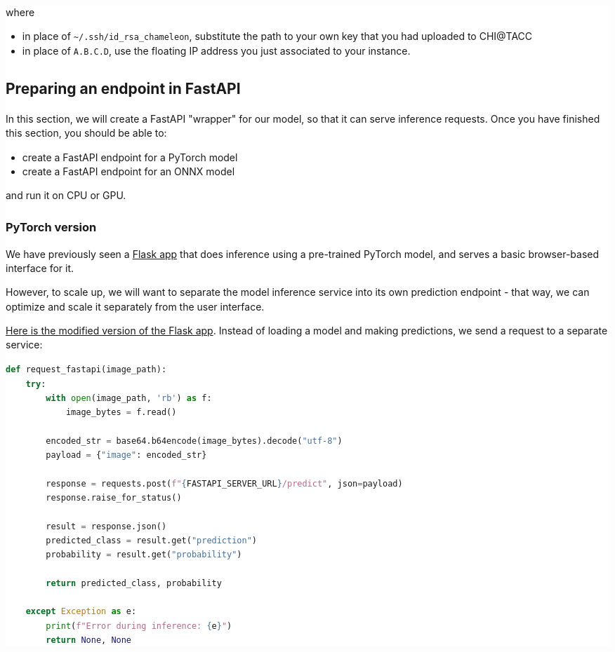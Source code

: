 where

* in place of `~/.ssh/id_rsa_chameleon`, substitute the path to your own key that you had uploaded to CHI@TACC
* in place of `A.B.C.D`, use the floating IP address you just associated to your instance.





## Preparing an endpoint in FastAPI

In this section, we will create a FastAPI "wrapper" for our model, so that it can serve inference requests. Once you have finished this section, you should be able to:

* create a FastAPI endpoint for a PyTorch model
* create a FastAPI endpoint for an ONNX model

and run it on CPU or GPU.




### PyTorch version

We have previously seen a [Flask app](https://github.com/teaching-on-testbeds/gourmetgram/blob/master/app.py) that does inference using a pre-trained PyTorch model, and serves a basic browser-based interface for it.

However, to scale up, we will want to separate the model inference service into its own prediction endpoint - that way, we can optimize and scale it separately from the user interface.

[Here is the modified version of the Flask app](https://github.com/teaching-on-testbeds/gourmetgram/blob/fastapi/app.py). Instead of loading a model and making predictions, we send a request to a separate service:

```python
def request_fastapi(image_path):
    try:
        with open(image_path, 'rb') as f:
            image_bytes = f.read()
        
        encoded_str = base64.b64encode(image_bytes).decode("utf-8")
        payload = {"image": encoded_str}
        
        response = requests.post(f"{FASTAPI_SERVER_URL}/predict", json=payload)
        response.raise_for_status()
        
        result = response.json()
        predicted_class = result.get("prediction")
        probability = result.get("probability")
        
        return predicted_class, probability

    except Exception as e:
        print(f"Error during inference: {e}")  
        return None, None  
```
